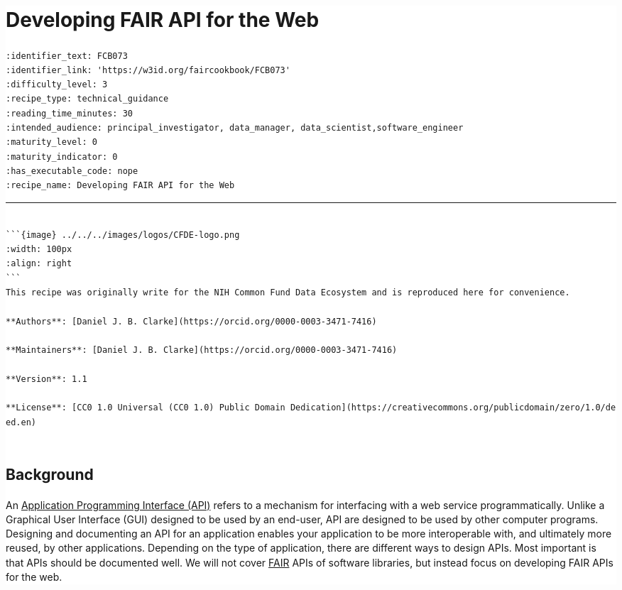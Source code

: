 # Developing FAIR API for the Web

````{panels_fairplus}
:identifier_text: FCB073
:identifier_link: 'https://w3id.org/faircookbook/FCB073'
:difficulty_level: 3
:recipe_type: technical_guidance
:reading_time_minutes: 30
:intended_audience: principal_investigator, data_manager, data_scientist,software_engineer  
:maturity_level: 0
:maturity_indicator: 0
:has_executable_code: nope
:recipe_name: Developing FAIR API for the Web
```` 



---

````{note} 

```{image} ../../../images/logos/CFDE-logo.png 
:width: 100px
:align: right
```
This recipe was originally write for the NIH Common Fund Data Ecosystem and is reproduced here for convenience.

**Authors**: [Daniel J. B. Clarke](https://orcid.org/0000-0003-3471-7416)

**Maintainers**: [Daniel J. B. Clarke](https://orcid.org/0000-0003-3471-7416)

**Version**: 1.1

**License**: [CC0 1.0 Universal (CC0 1.0) Public Domain Dedication](https://creativecommons.org/publicdomain/zero/1.0/deed.en)


````

## Background

An [Application Programming Interface (API)](https://cfde-published-documentation.readthedocs-hosted.com/en/latest/CFDE-glossary/#api)  refers to a mechanism 
for interfacing with a web service programmatically. Unlike a Graphical User Interface (GUI) designed to be used by an 
end-user, API are designed to be used by other computer programs. Designing and documenting an API for an application 
enables your application to be more interoperable with, and ultimately more reused, by other applications. 
Depending on the type of application, there are different ways to design APIs. Most important is that APIs should be 
documented well. We will not cover [FAIR](https://cfde-published-documentation.readthedocs-hosted.com/en/latest/CFDE-glossary/#fair) 
APIs of software libraries, but instead focus on developing FAIR APIs for the web.

